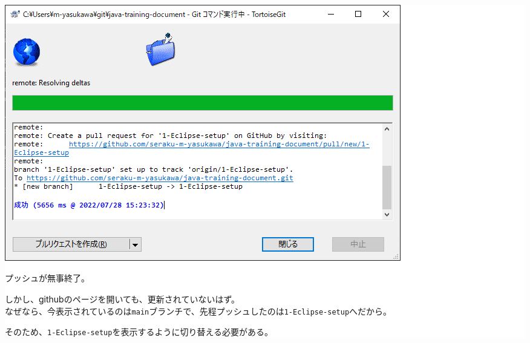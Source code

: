 <img src="../resource/4/04_push02.png">

プッシュが無事終了。

しかし、githubのページを開いても、更新されていないはず。  
なぜなら、今表示されているのは`main`ブランチで、先程プッシュしたのは`1-Eclipse-setup`へだから。  

そのため、`1-Eclipse-setup`を表示するように切り替える必要がある。